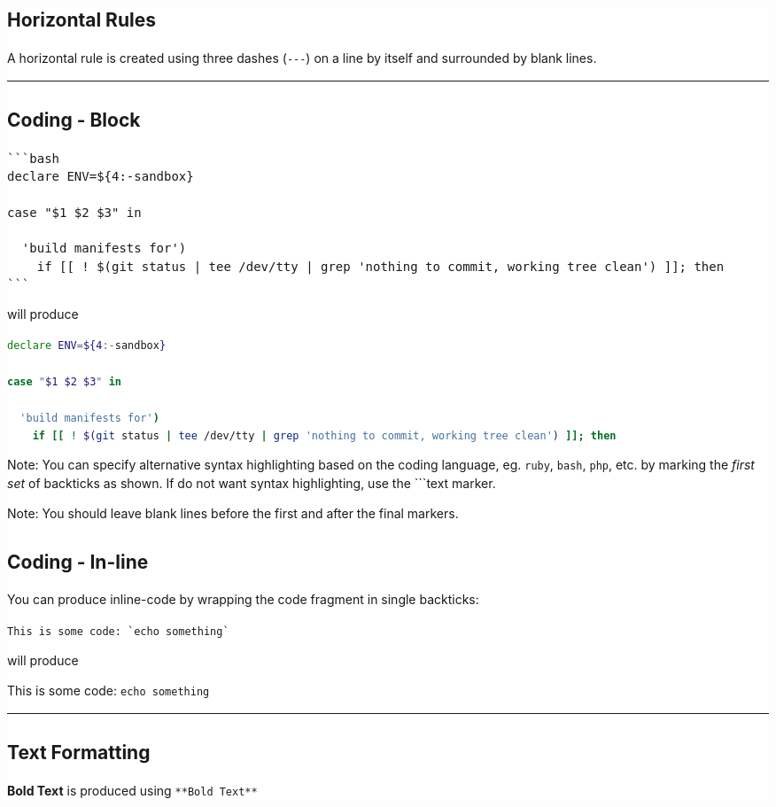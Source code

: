 
## Horizontal Rules

A horizontal rule is created using three dashes (`---`) on a line by itself and surrounded by blank lines.

---

## Coding - Block

<pre>
```bash
declare ENV=${4:-sandbox}

case "$1 $2 $3" in

  'build manifests for')
    if [[ ! $(git status | tee /dev/tty | grep 'nothing to commit, working tree clean') ]]; then
```
</pre>

will produce

```bash
declare ENV=${4:-sandbox}

case "$1 $2 $3" in

  'build manifests for')
    if [[ ! $(git status | tee /dev/tty | grep 'nothing to commit, working tree clean') ]]; then
```

Note: You can specify alternative syntax highlighting based on the coding language, eg. `ruby`, `bash`, `php`, etc. by marking the *first set* of backticks as shown. If do not want syntax highlighting, use the \`\`\`text marker.

Note: You should leave blank lines before the first and after the final markers.

## Coding - In-line

You can produce inline-code by wrapping the code fragment in single backticks:

```text
This is some code: `echo something`
```

will produce

This is some code: `echo something`

---

## Text Formatting

**Bold Text** is produced using `**Bold Text**`
